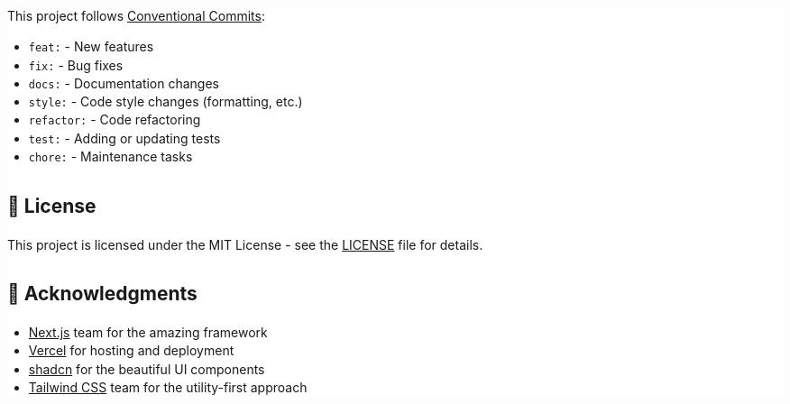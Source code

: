 This project follows
[Conventional Commits](https://www.conventionalcommits.org/):

- `feat:` - New features
- `fix:` - Bug fixes
- `docs:` - Documentation changes
- `style:` - Code style changes (formatting, etc.)
- `refactor:` - Code refactoring
- `test:` - Adding or updating tests
- `chore:` - Maintenance tasks

## 📄 License

This project is licensed under the MIT License - see the [LICENSE](LICENSE) file
for details.

## 💫 Acknowledgments

- [Next.js](https://nextjs.org/) team for the amazing framework
- [Vercel](https://vercel.com/) for hosting and deployment
- [shadcn](https://github.com/shadcn) for the beautiful UI components
- [Tailwind CSS](https://tailwindcss.com/) team for the utility-first approach
